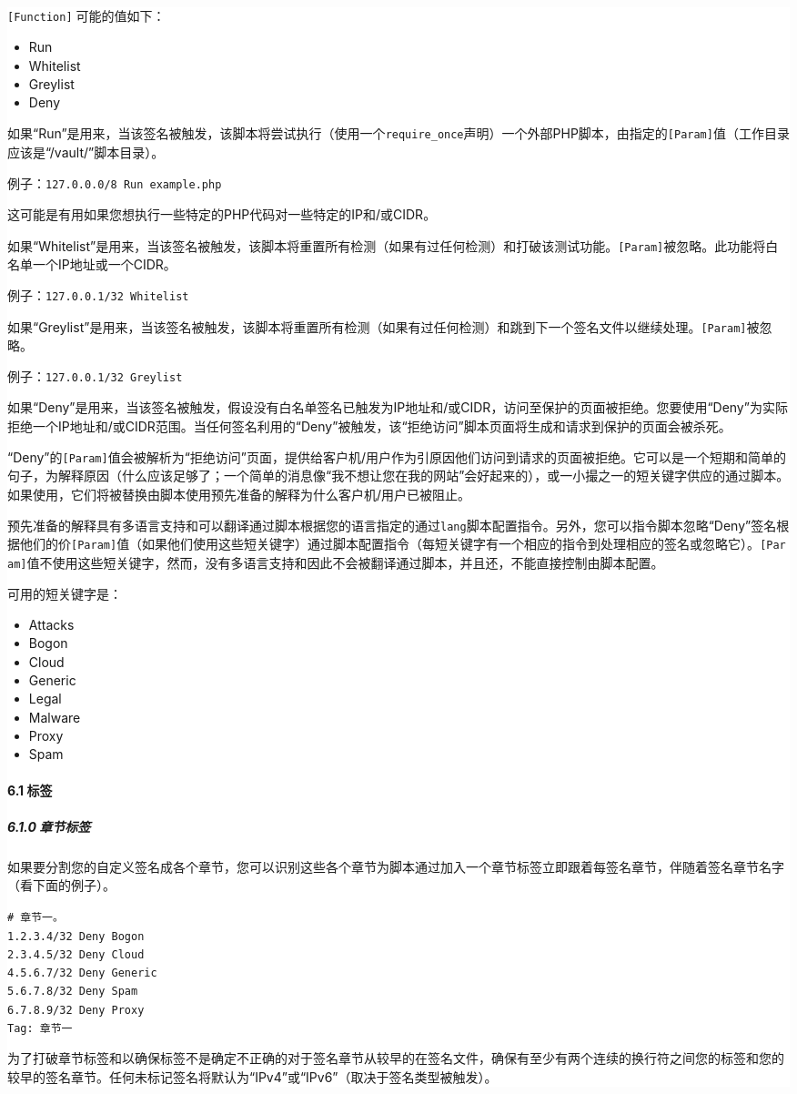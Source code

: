 `[Function]` 可能的值如下：
- Run
- Whitelist
- Greylist
- Deny

如果“Run”是用来，​当该签名被触发，​该脚本将尝试执行（使用一个`require_once`声明）一个外部PHP脚本，​由指定的`[Param]`值（工作目录应该是“/vault/”脚本目录）。

例子：`127.0.0.0/8 Run example.php`

这可能是有用如果您想执行一些特定的PHP代码对一些特定的IP和/或CIDR。

如果“Whitelist”是用来，​当该签名被触发，​该脚本将重置所有检测（如果有过任何检测）和打破该测试功能。​`[Param]`被忽略。​此功能将白名单一个IP地址或一个CIDR。

例子：`127.0.0.1/32 Whitelist`

如果“Greylist”是用来，​当该签名被触发，​该脚本将重置所有检测（如果有过任何检测）和跳到下一个签名文件以继续处理。​`[Param]`被忽略。

例子：`127.0.0.1/32 Greylist`

如果“Deny”是用来，​当该签名被触发，​假设没有白名单签名已触发为IP地址和/或CIDR，​访问至保护的页面被拒绝。​您要使用“Deny”为实际拒绝一个IP地址和/或CIDR范围。​当任何签名利用的“Deny”被触发，​该“拒绝访问”脚本页面将生成和请求到保护的页面会被杀死。

“Deny”的`[Param]`值会被解析为“拒绝访问”页面，​提供给客户机/用户作为引原因他们访问到请求的页面被拒绝。​它可以是一个短期和简单的句子，​为解释原因（什么应该足够了；一个简单的消息像“我不想让您在我的网站”会好起来的），​或一小撮之一的短关键字供应的通过脚本。​如果使用，​它们将被替换由脚本使用预先准备的解释为什么客户机/用户已被阻止。

预先准备的解释具有多语言支持和可以翻译通过脚本根据您的语言指定的通过`lang`脚本配置指令。​另外，​您可以指令脚本忽略“Deny”签名根据他们的价`[Param]`值（如果他们使用这些短关键字）通过脚本配置指令（每短关键字有一个相应的指令到处理相应的签名或忽略它）。​`[Param]`值不使用这些短关键字，​然而，​没有多语言支持和因此不会被翻译通过脚本，​并且还，​不能直接控制由脚本配置。

可用的短关键字是：
- Attacks
- Bogon
- Cloud
- Generic
- Legal
- Malware
- Proxy
- Spam

#### 6.1 标签

##### 6.1.0 章节标签

如果要分割您的自定义签名成各个章节，​您可以识别这些各个章节为脚本通过加入一个章节标签立即跟着每签名章节，​伴随着签名章节名字（看下面的例子）。

```
# 章节一。
1.2.3.4/32 Deny Bogon
2.3.4.5/32 Deny Cloud
4.5.6.7/32 Deny Generic
5.6.7.8/32 Deny Spam
6.7.8.9/32 Deny Proxy
Tag: 章节一
```

为了打破章节标签和以确保标签不是确定不正确的对于签名章节从较早的在签名文件，​确保有至少有两个连续的换行符之间您的标签和您的较早的签名章节。​任何未标记签名将默认为“IPv4”或“IPv6”（取决于签名类型被触发）。
